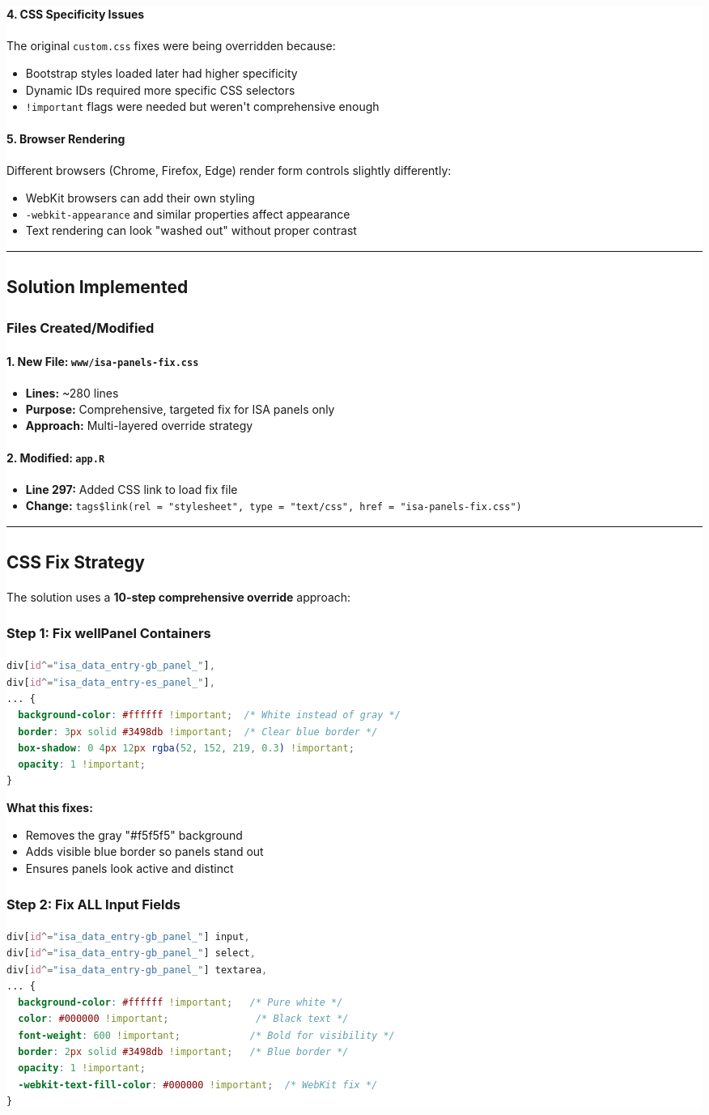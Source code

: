 #### 4. **CSS Specificity Issues**
The original `custom.css` fixes were being overridden because:
- Bootstrap styles loaded later had higher specificity
- Dynamic IDs required more specific CSS selectors
- `!important` flags were needed but weren't comprehensive enough

#### 5. **Browser Rendering**
Different browsers (Chrome, Firefox, Edge) render form controls slightly differently:
- WebKit browsers can add their own styling
- `-webkit-appearance` and similar properties affect appearance
- Text rendering can look "washed out" without proper contrast

---

## Solution Implemented

### Files Created/Modified

#### 1. **New File:** `www/isa-panels-fix.css`
- **Lines:** ~280 lines
- **Purpose:** Comprehensive, targeted fix for ISA panels only
- **Approach:** Multi-layered override strategy

#### 2. **Modified:** `app.R`
- **Line 297:** Added CSS link to load fix file
- **Change:** `tags$link(rel = "stylesheet", type = "text/css", href = "isa-panels-fix.css")`

---

## CSS Fix Strategy

The solution uses a **10-step comprehensive override** approach:

### Step 1: Fix wellPanel Containers
```css
div[id^="isa_data_entry-gb_panel_"],
div[id^="isa_data_entry-es_panel_"],
... {
  background-color: #ffffff !important;  /* White instead of gray */
  border: 3px solid #3498db !important;  /* Clear blue border */
  box-shadow: 0 4px 12px rgba(52, 152, 219, 0.3) !important;
  opacity: 1 !important;
}
```

**What this fixes:**
- Removes the gray "#f5f5f5" background
- Adds visible blue border so panels stand out
- Ensures panels look active and distinct

### Step 2: Fix ALL Input Fields
```css
div[id^="isa_data_entry-gb_panel_"] input,
div[id^="isa_data_entry-gb_panel_"] select,
div[id^="isa_data_entry-gb_panel_"] textarea,
... {
  background-color: #ffffff !important;   /* Pure white */
  color: #000000 !important;               /* Black text */
  font-weight: 600 !important;            /* Bold for visibility */
  border: 2px solid #3498db !important;   /* Blue border */
  opacity: 1 !important;
  -webkit-text-fill-color: #000000 !important;  /* WebKit fix */
}
```